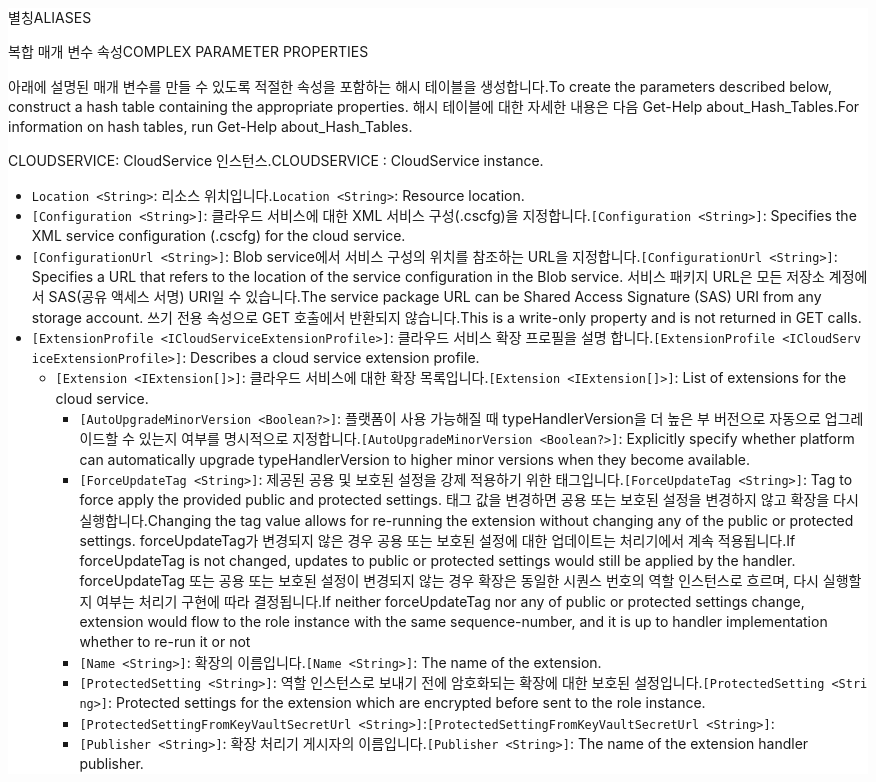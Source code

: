 <span data-ttu-id="d1e19-134">별칭</span><span class="sxs-lookup"><span data-stu-id="d1e19-134">ALIASES</span></span>

<span data-ttu-id="d1e19-135">복합 매개 변수 속성</span><span class="sxs-lookup"><span data-stu-id="d1e19-135">COMPLEX PARAMETER PROPERTIES</span></span>

<span data-ttu-id="d1e19-136">아래에 설명된 매개 변수를 만들 수 있도록 적절한 속성을 포함하는 해시 테이블을 생성합니다.</span><span class="sxs-lookup"><span data-stu-id="d1e19-136">To create the parameters described below, construct a hash table containing the appropriate properties.</span></span> <span data-ttu-id="d1e19-137">해시 테이블에 대한 자세한 내용은 다음 Get-Help about_Hash_Tables.</span><span class="sxs-lookup"><span data-stu-id="d1e19-137">For information on hash tables, run Get-Help about_Hash_Tables.</span></span>


<span data-ttu-id="d1e19-138">CLOUDSERVICE: <CloudService> CloudService 인스턴스.</span><span class="sxs-lookup"><span data-stu-id="d1e19-138">CLOUDSERVICE <CloudService>: CloudService instance.</span></span>
  - <span data-ttu-id="d1e19-139">`Location <String>`: 리소스 위치입니다.</span><span class="sxs-lookup"><span data-stu-id="d1e19-139">`Location <String>`: Resource location.</span></span>
  - <span data-ttu-id="d1e19-140">`[Configuration <String>]`: 클라우드 서비스에 대한 XML 서비스 구성(.cscfg)을 지정합니다.</span><span class="sxs-lookup"><span data-stu-id="d1e19-140">`[Configuration <String>]`: Specifies the XML service configuration (.cscfg) for the cloud service.</span></span>
  - <span data-ttu-id="d1e19-141">`[ConfigurationUrl <String>]`: Blob service에서 서비스 구성의 위치를 참조하는 URL을 지정합니다.</span><span class="sxs-lookup"><span data-stu-id="d1e19-141">`[ConfigurationUrl <String>]`: Specifies a URL that refers to the location of the service configuration in the Blob service.</span></span> <span data-ttu-id="d1e19-142">서비스 패키지 URL은 모든 저장소 계정에서 SAS(공유 액세스 서명) URI일 수 있습니다.</span><span class="sxs-lookup"><span data-stu-id="d1e19-142">The service package URL  can be Shared Access Signature (SAS) URI from any storage account.</span></span>         <span data-ttu-id="d1e19-143">쓰기 전용 속성으로 GET 호출에서 반환되지 않습니다.</span><span class="sxs-lookup"><span data-stu-id="d1e19-143">This is a write-only property and is not returned in GET calls.</span></span>
  - <span data-ttu-id="d1e19-144">`[ExtensionProfile <ICloudServiceExtensionProfile>]`: 클라우드 서비스 확장 프로필을 설명 합니다.</span><span class="sxs-lookup"><span data-stu-id="d1e19-144">`[ExtensionProfile <ICloudServiceExtensionProfile>]`: Describes a cloud service extension profile.</span></span>
    - <span data-ttu-id="d1e19-145">`[Extension <IExtension[]>]`: 클라우드 서비스에 대한 확장 목록입니다.</span><span class="sxs-lookup"><span data-stu-id="d1e19-145">`[Extension <IExtension[]>]`: List of extensions for the cloud service.</span></span>
      - <span data-ttu-id="d1e19-146">`[AutoUpgradeMinorVersion <Boolean?>]`: 플랫폼이 사용 가능해질 때 typeHandlerVersion을 더 높은 부 버전으로 자동으로 업그레이드할 수 있는지 여부를 명시적으로 지정합니다.</span><span class="sxs-lookup"><span data-stu-id="d1e19-146">`[AutoUpgradeMinorVersion <Boolean?>]`: Explicitly specify whether platform can automatically upgrade typeHandlerVersion to higher minor versions when they become available.</span></span>
      - <span data-ttu-id="d1e19-147">`[ForceUpdateTag <String>]`: 제공된 공용 및 보호된 설정을 강제 적용하기 위한 태그입니다.</span><span class="sxs-lookup"><span data-stu-id="d1e19-147">`[ForceUpdateTag <String>]`: Tag to force apply the provided public and protected settings.</span></span>         <span data-ttu-id="d1e19-148">태그 값을 변경하면 공용 또는 보호된 설정을 변경하지 않고 확장을 다시 실행합니다.</span><span class="sxs-lookup"><span data-stu-id="d1e19-148">Changing the tag value allows for re-running the extension without changing any of the public or protected settings.</span></span>         <span data-ttu-id="d1e19-149">forceUpdateTag가 변경되지 않은 경우 공용 또는 보호된 설정에 대한 업데이트는 처리기에서 계속 적용됩니다.</span><span class="sxs-lookup"><span data-stu-id="d1e19-149">If forceUpdateTag is not changed, updates to public or protected settings would still be applied by the handler.</span></span>         <span data-ttu-id="d1e19-150">forceUpdateTag 또는 공용 또는 보호된 설정이 변경되지 않는 경우 확장은 동일한 시퀀스 번호의 역할 인스턴스로 흐르며, 다시 실행할지 여부는 처리기 구현에 따라 결정됩니다.</span><span class="sxs-lookup"><span data-stu-id="d1e19-150">If neither forceUpdateTag nor any of public or protected settings change, extension would flow to the role instance with the same sequence-number, and         it is up to handler implementation whether to re-run it or not</span></span>
      - <span data-ttu-id="d1e19-151">`[Name <String>]`: 확장의 이름입니다.</span><span class="sxs-lookup"><span data-stu-id="d1e19-151">`[Name <String>]`: The name of the extension.</span></span>
      - <span data-ttu-id="d1e19-152">`[ProtectedSetting <String>]`: 역할 인스턴스로 보내기 전에 암호화되는 확장에 대한 보호된 설정입니다.</span><span class="sxs-lookup"><span data-stu-id="d1e19-152">`[ProtectedSetting <String>]`: Protected settings for the extension which are encrypted before sent to the role instance.</span></span>
      - <span data-ttu-id="d1e19-153">`[ProtectedSettingFromKeyVaultSecretUrl <String>]`:</span><span class="sxs-lookup"><span data-stu-id="d1e19-153">`[ProtectedSettingFromKeyVaultSecretUrl <String>]`:</span></span> 
      - <span data-ttu-id="d1e19-154">`[Publisher <String>]`: 확장 처리기 게시자의 이름입니다.</span><span class="sxs-lookup"><span data-stu-id="d1e19-154">`[Publisher <String>]`: The name of the extension handler publisher.</span></span>